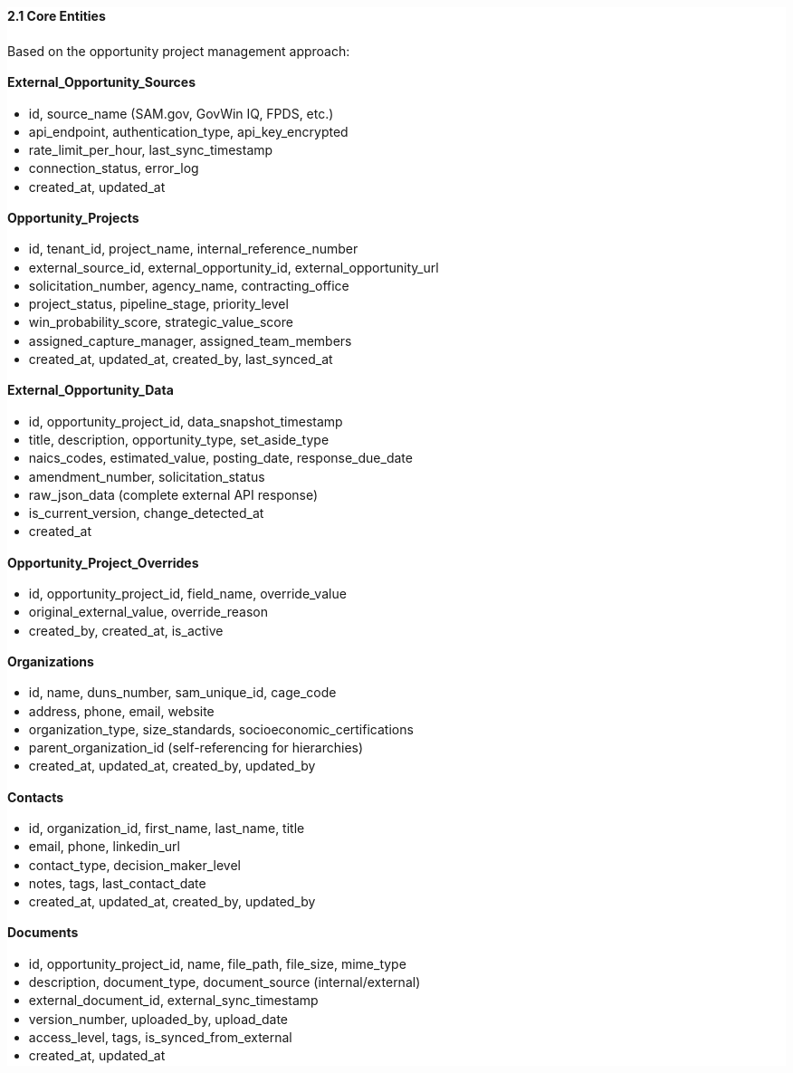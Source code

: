 #### 2.1 Core Entities
Based on the opportunity project management approach:

**External_Opportunity_Sources**
- id, source_name (SAM.gov, GovWin IQ, FPDS, etc.)
- api_endpoint, authentication_type, api_key_encrypted
- rate_limit_per_hour, last_sync_timestamp
- connection_status, error_log
- created_at, updated_at

**Opportunity_Projects**
- id, tenant_id, project_name, internal_reference_number
- external_source_id, external_opportunity_id, external_opportunity_url
- solicitation_number, agency_name, contracting_office
- project_status, pipeline_stage, priority_level
- win_probability_score, strategic_value_score
- assigned_capture_manager, assigned_team_members
- created_at, updated_at, created_by, last_synced_at

**External_Opportunity_Data**
- id, opportunity_project_id, data_snapshot_timestamp
- title, description, opportunity_type, set_aside_type
- naics_codes, estimated_value, posting_date, response_due_date
- amendment_number, solicitation_status
- raw_json_data (complete external API response)
- is_current_version, change_detected_at
- created_at

**Opportunity_Project_Overrides**
- id, opportunity_project_id, field_name, override_value
- original_external_value, override_reason
- created_by, created_at, is_active

**Organizations**
- id, name, duns_number, sam_unique_id, cage_code
- address, phone, email, website
- organization_type, size_standards, socioeconomic_certifications
- parent_organization_id (self-referencing for hierarchies)
- created_at, updated_at, created_by, updated_by

**Contacts**
- id, organization_id, first_name, last_name, title
- email, phone, linkedin_url
- contact_type, decision_maker_level
- notes, tags, last_contact_date
- created_at, updated_at, created_by, updated_by

**Documents**
- id, opportunity_project_id, name, file_path, file_size, mime_type
- description, document_type, document_source (internal/external)
- external_document_id, external_sync_timestamp
- version_number, uploaded_by, upload_date
- access_level, tags, is_synced_from_external
- created_at, updated_at
